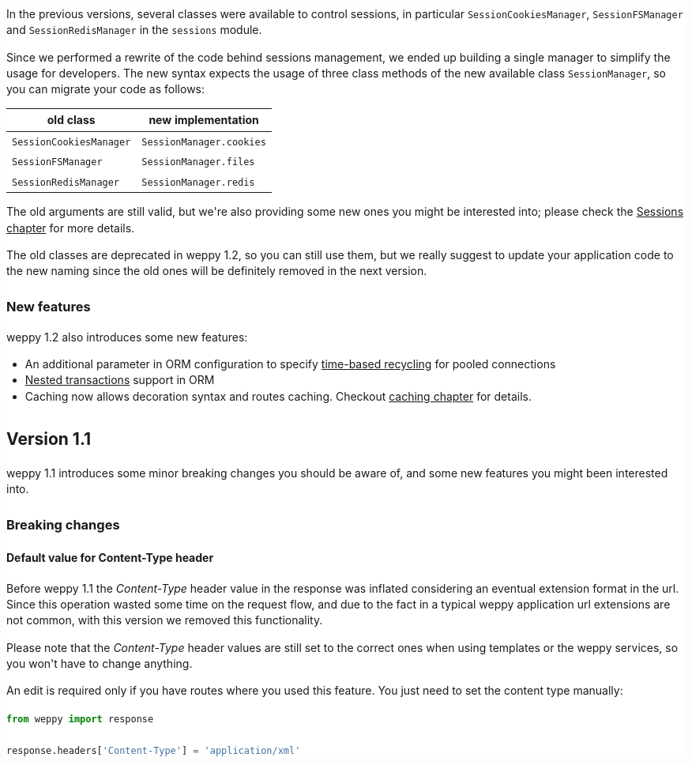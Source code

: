 In the previous versions, several classes were available to control sessions, in particular `SessionCookiesManager`, `SessionFSManager` and `SessionRedisManager` in the `sessions` module. 

Since we performed a rewrite of the code behind sessions management, we ended up building a single manager to simplify the usage for developers. The new syntax expects the usage of three class methods of the new available class `SessionManager`, so you can migrate your code as follows:

| old class | new implementation |
| --- | --- |
| `SessionCookiesManager` | `SessionManager.cookies` |
| `SessionFSManager` | `SessionManager.files` |
| `SessionRedisManager` | `SessionManager.redis` |

The old arguments are still valid, but we're also providing some new ones you might be interested into; please check the [Sessions chapter](./sessions) for more details.

The old classes are deprecated in weppy 1.2, so you can still use them, but we really suggest to update your application code to the new naming since the old ones will be definitely removed in the next version.

### New features

weppy 1.2 also introduces some new features:

- An additional parameter in ORM configuration to specify [time-based recycling](./dal/connecting) for pooled connections
- [Nested transactions](./dal/connecting#transactions) support in ORM
- Caching now allows decoration syntax and routes caching. Checkout [caching chapter](./caching) for details.


Version 1.1
-----------

weppy 1.1 introduces some minor breaking changes you should be aware of, and some new features you might been interested into.

### Breaking changes

#### Default value for Content-Type header

Before weppy 1.1 the *Content-Type* header value in the response was inflated considering an eventual extension format in the url. Since this operation wasted some time on the request flow, and due to the fact in a typical weppy application url extensions are not common, with this version we removed this functionality. 

Please note that the *Content-Type* header values are still set to the correct ones when using templates or the weppy services, so you won't have to change anything.

An edit is required only if you have routes where you used this feature. You just need to set the content type manually:

```python
from weppy import response

response.headers['Content-Type'] = 'application/xml'
```
